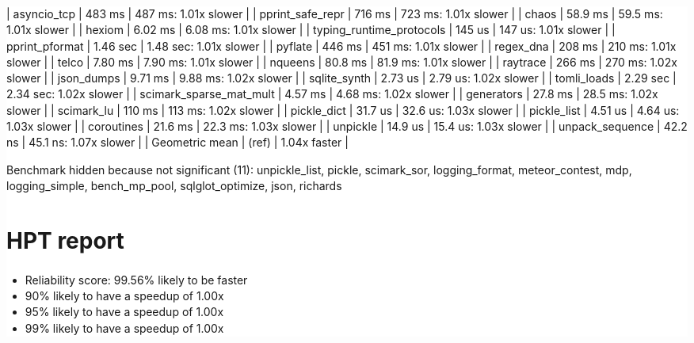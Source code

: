 | asyncio_tcp              | 483 ms                                                                | 487 ms: 1.01x slower                                                      |
| pprint_safe_repr         | 716 ms                                                                | 723 ms: 1.01x slower                                                      |
| chaos                    | 58.9 ms                                                               | 59.5 ms: 1.01x slower                                                     |
| hexiom                   | 6.02 ms                                                               | 6.08 ms: 1.01x slower                                                     |
| typing_runtime_protocols | 145 us                                                                | 147 us: 1.01x slower                                                      |
| pprint_pformat           | 1.46 sec                                                              | 1.48 sec: 1.01x slower                                                    |
| pyflate                  | 446 ms                                                                | 451 ms: 1.01x slower                                                      |
| regex_dna                | 208 ms                                                                | 210 ms: 1.01x slower                                                      |
| telco                    | 7.80 ms                                                               | 7.90 ms: 1.01x slower                                                     |
| nqueens                  | 80.8 ms                                                               | 81.9 ms: 1.01x slower                                                     |
| raytrace                 | 266 ms                                                                | 270 ms: 1.02x slower                                                      |
| json_dumps               | 9.71 ms                                                               | 9.88 ms: 1.02x slower                                                     |
| sqlite_synth             | 2.73 us                                                               | 2.79 us: 1.02x slower                                                     |
| tomli_loads              | 2.29 sec                                                              | 2.34 sec: 1.02x slower                                                    |
| scimark_sparse_mat_mult  | 4.57 ms                                                               | 4.68 ms: 1.02x slower                                                     |
| generators               | 27.8 ms                                                               | 28.5 ms: 1.02x slower                                                     |
| scimark_lu               | 110 ms                                                                | 113 ms: 1.02x slower                                                      |
| pickle_dict              | 31.7 us                                                               | 32.6 us: 1.03x slower                                                     |
| pickle_list              | 4.51 us                                                               | 4.64 us: 1.03x slower                                                     |
| coroutines               | 21.6 ms                                                               | 22.3 ms: 1.03x slower                                                     |
| unpickle                 | 14.9 us                                                               | 15.4 us: 1.03x slower                                                     |
| unpack_sequence          | 42.2 ns                                                               | 45.1 ns: 1.07x slower                                                     |
| Geometric mean           | (ref)                                                                 | 1.04x faster                                                              |

Benchmark hidden because not significant (11): unpickle_list, pickle, scimark_sor, logging_format, meteor_contest, mdp, logging_simple, bench_mp_pool, sqlglot_optimize, json, richards


# HPT report

- Reliability score: 99.56% likely to be faster
- 90% likely to have a speedup of 1.00x
- 95% likely to have a speedup of 1.00x
- 99% likely to have a speedup of 1.00x
